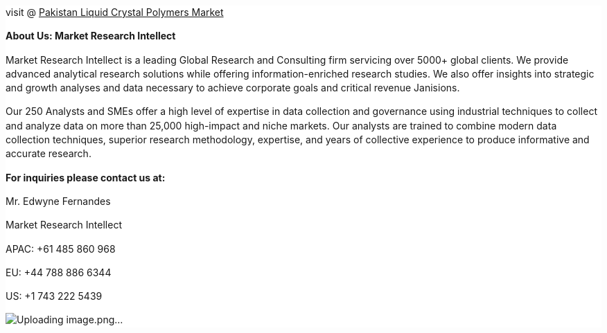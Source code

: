 visit&nbsp;@</strong>&nbsp;</span><span class="font-[700]"><a href="https://www.marketresearchintellect.com/product/global-pakistan-liquid-crystal-polymers-market/?utm_source=Linkedin&utm_medium=861" target="_blank" data-tracking-control-name="article-ssr-frontend-pulse_little-text-block" data-tracking-will-navigate="" data-test-link="">Pakistan Liquid Crystal Polymers Market</a></span></p><p><strong><span class="font-[700]">About Us: Market Research Intellect</span></strong></p><p><span class="">Market Research Intellect is a leading Global Research and Consulting firm servicing over 5000+ global clients. We provide advanced analytical research solutions while offering information-enriched research studies.&nbsp;</span>We also offer insights into strategic and growth analyses and data necessary to achieve corporate goals and critical revenue Janisions.</p><p><span class="">Our 250 Analysts and SMEs offer a high level of expertise in data collection and governance using industrial techniques to collect and analyze data on more than 25,000 high-impact and niche markets. Our analysts are trained to combine modern data collection techniques, superior research methodology, expertise, and years of collective experience to produce informative and accurate research.</span></p><p><strong>For inquiries please contact us at:</strong></p><p>Mr. Edwyne Fernandes</p><p>Market Research Intellect</p><p>APAC: +61 485 860 968</p><p>EU: +44 788 886 6344</p><p>US: +1 743 222 5439</p>
![Uploading image.png…]()
